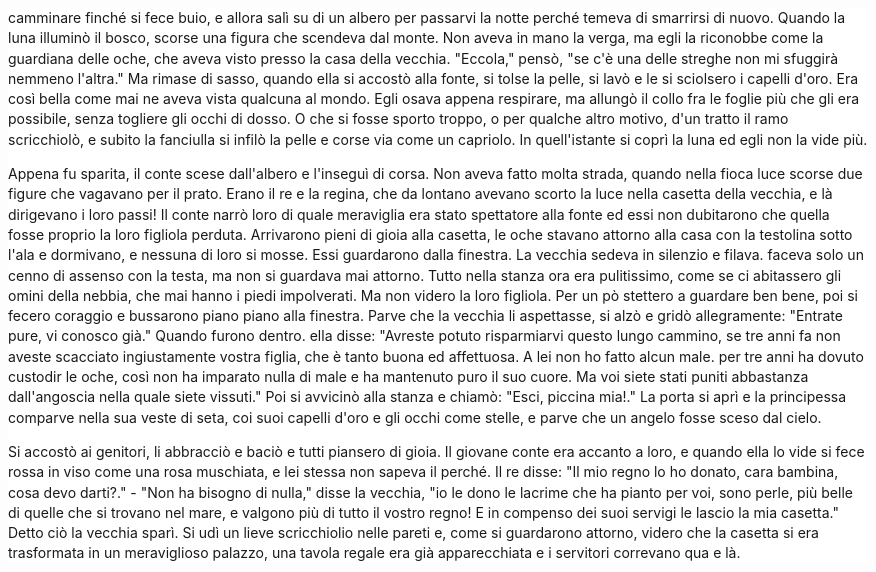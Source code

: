 camminare finché si fece buio, e allora salì su di un albero per
passarvi la notte perché temeva di smarrirsi di nuovo. Quando la luna
illuminò il bosco, scorse una figura che scendeva dal monte. Non aveva
in mano la verga, ma egli la riconobbe come la guardiana delle oche, che
aveva visto presso la casa della vecchia. "Eccola," pensò, "se c'è
una delle streghe non mi sfuggirà nemmeno l'altra." Ma rimase di
sasso, quando ella si accostò alla fonte, si tolse la pelle, si lavò e
le si sciolsero i capelli d'oro. Era così bella come mai ne aveva vista
qualcuna al mondo. Egli osava appena respirare, ma allungò il collo fra
le foglie più che gli era possibile, senza togliere gli occhi di dosso.
O che si fosse sporto troppo, o per qualche altro mo­tivo, d'un tratto
il ramo scricchiolò, e subito la fanciulla si infilò la pelle e corse
via come un capriolo. In quell'istante si coprì la luna ed egli non la
vide più.

Appena fu sparita, il conte scese dall'albero e l'inseguì di corsa.
Non aveva fatto molta strada, quando nella fioca luce scorse due figure
che vagavano per il prato. Erano il re e la regina, che da lontano
avevano scorto la luce nella casetta della vecchia, e là dirigevano i
loro passi! Il conte narrò loro di quale meraviglia era stato spettatore
alla fonte ed essi non dubitarono che quella fosse proprio la loro
figliola perduta. Arrivarono pieni di gioia alla casetta, le oche
stavano attorno alla casa con la testolina sotto l'ala e dormivano, e
nessuna di loro si mosse. Essi guardarono dalla finestra. La vecchia
sedeva in silenzio e filava. faceva solo un cenno di assenso con la
testa, ma non si guardava mai attorno. Tutto nella stanza ora era
pulitissimo, come se ci abitassero gli omini della nebbia, che mai hanno
i piedi impolve­rati. Ma non videro la loro figliola. Per un pò stettero
a guardare ben bene, poi si fecero coraggio e bussarono piano piano alla
finestra. Parve che la vecchia li aspettasse, si alzò e gridò
allegramente: "Entrate pure, vi conosco già." Quando furono dentro.
ella disse: "Avreste potuto risparmiarvi questo lungo cammino, se tre
anni fa non aveste scacciato ingiustamente vostra figlia, che è tanto
buona ed affettuosa. A lei non ho fatto alcun male. per tre anni ha
dovuto custodir le oche, così non ha imparato nulla di male e ha
mantenuto puro il suo cuore. Ma voi siete stati puniti abbastanza
dall'angoscia nella quale siete vissuti." Poi si avvicinò alla stanza
e chiamò: "Esci, piccina mia!." La porta si aprì e la principessa
comparve nella sua veste di seta, coi suoi capelli d'oro e gli occhi
come stelle, e parve che un angelo fosse sceso dal cielo.

Si accostò ai genitori, li abbracciò e baciò e tutti piansero di gioia.
Il giovane conte era accanto a loro, e quando ella lo vide si fece rossa
in viso come una rosa muschiata, e lei stessa non sapeva il perché. Il
re disse: "Il mio regno lo ho donato, cara bambina, cosa devo
darti?." - "Non ha bisogno di nulla," disse la vecchia, "io le dono
le lacrime che ha pianto per voi, sono perle, più belle di quelle che si
trovano nel mare, e valgono più di tutto il vostro regno! E in compenso
dei suoi servigi le lascio la mia casetta." Detto ciò la vecchia sparì.
Si udì un lieve scricchiolio nelle pareti e, come si guardarono attorno,
videro che la casetta si era trasformata in un meraviglioso palazzo, una
tavola regale era già apparecchiata e i servitori correvano qua e là.

